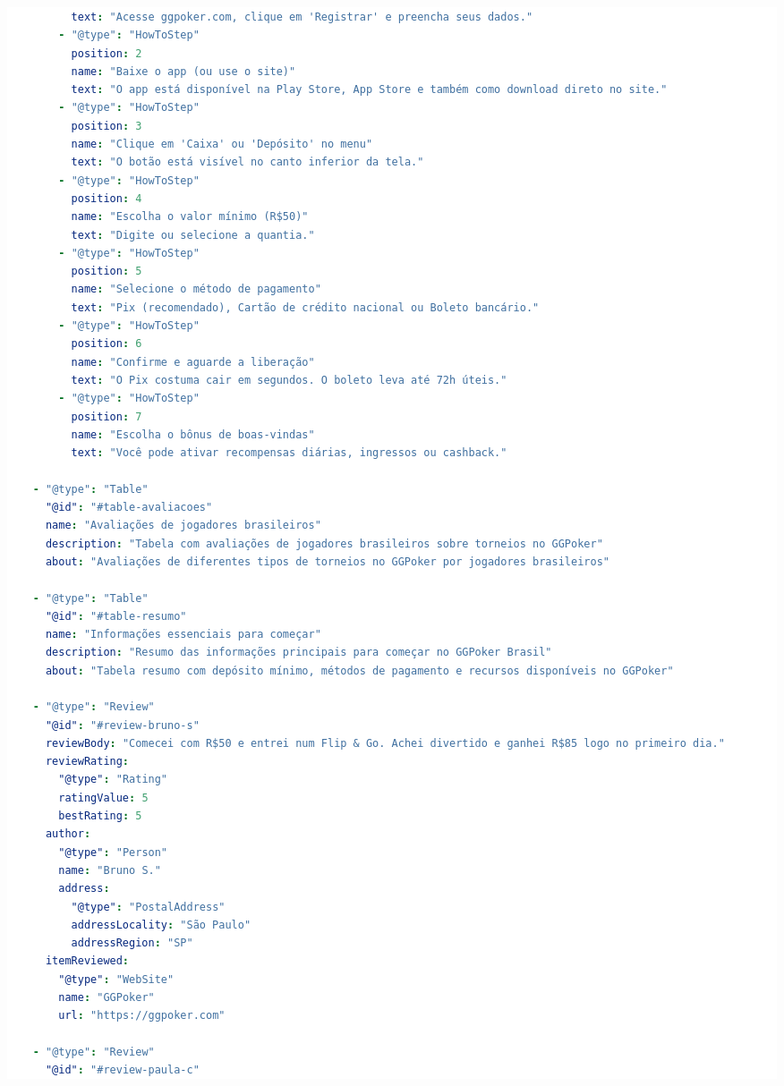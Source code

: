 ```yaml
          text: "Acesse ggpoker.com, clique em 'Registrar' e preencha seus dados."
        - "@type": "HowToStep"
          position: 2
          name: "Baixe o app (ou use o site)"
          text: "O app está disponível na Play Store, App Store e também como download direto no site."
        - "@type": "HowToStep"
          position: 3
          name: "Clique em 'Caixa' ou 'Depósito' no menu"
          text: "O botão está visível no canto inferior da tela."
        - "@type": "HowToStep"
          position: 4
          name: "Escolha o valor mínimo (R$50)"
          text: "Digite ou selecione a quantia."
        - "@type": "HowToStep"
          position: 5
          name: "Selecione o método de pagamento"
          text: "Pix (recomendado), Cartão de crédito nacional ou Boleto bancário."
        - "@type": "HowToStep"
          position: 6
          name: "Confirme e aguarde a liberação"
          text: "O Pix costuma cair em segundos. O boleto leva até 72h úteis."
        - "@type": "HowToStep"
          position: 7
          name: "Escolha o bônus de boas-vindas"
          text: "Você pode ativar recompensas diárias, ingressos ou cashback."

    - "@type": "Table"
      "@id": "#table-avaliacoes"
      name: "Avaliações de jogadores brasileiros"
      description: "Tabela com avaliações de jogadores brasileiros sobre torneios no GGPoker"
      about: "Avaliações de diferentes tipos de torneios no GGPoker por jogadores brasileiros"

    - "@type": "Table"
      "@id": "#table-resumo"
      name: "Informações essenciais para começar"
      description: "Resumo das informações principais para começar no GGPoker Brasil"
      about: "Tabela resumo com depósito mínimo, métodos de pagamento e recursos disponíveis no GGPoker"

    - "@type": "Review"
      "@id": "#review-bruno-s"
      reviewBody: "Comecei com R$50 e entrei num Flip & Go. Achei divertido e ganhei R$85 logo no primeiro dia."
      reviewRating:
        "@type": "Rating"
        ratingValue: 5
        bestRating: 5
      author:
        "@type": "Person"
        name: "Bruno S."
        address:
          "@type": "PostalAddress"
          addressLocality: "São Paulo"
          addressRegion: "SP"
      itemReviewed:
        "@type": "WebSite"
        name: "GGPoker"
        url: "https://ggpoker.com"

    - "@type": "Review"
      "@id": "#review-paula-c"
```